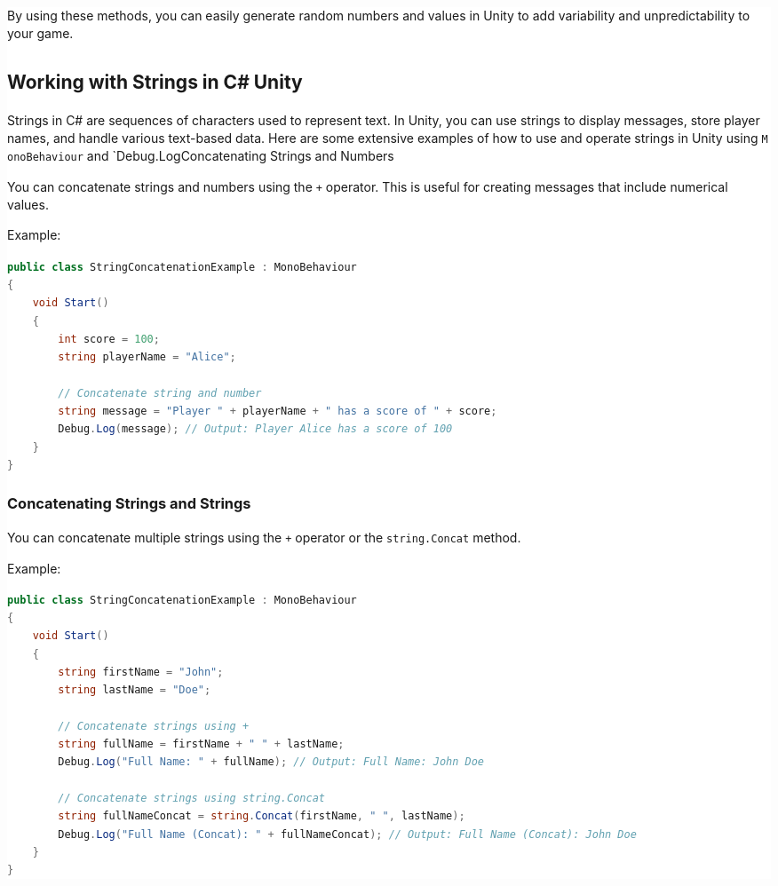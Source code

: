 
By using these methods, you can easily generate random numbers and values in Unity to add variability and unpredictability to your game.


## Working with Strings in C# Unity

Strings in C# are sequences of characters used to represent text. In Unity, you can use strings to display messages, store player names, and handle various text-based data. Here are some extensive examples of how to use and operate strings in Unity using `MonoBehaviour` and `Debug.LogConcatenating Strings and Numbers

You can concatenate strings and numbers using the `+` operator. This is useful for creating messages that include numerical values.

Example:
```csharp
public class StringConcatenationExample : MonoBehaviour
{
    void Start()
    {
        int score = 100;
        string playerName = "Alice";

        // Concatenate string and number
        string message = "Player " + playerName + " has a score of " + score;
        Debug.Log(message); // Output: Player Alice has a score of 100
    }
}
```

### Concatenating Strings and Strings

You can concatenate multiple strings using the `+` operator or the `string.Concat` method.

Example:
```csharp
public class StringConcatenationExample : MonoBehaviour
{
    void Start()
    {
        string firstName = "John";
        string lastName = "Doe";

        // Concatenate strings using +
        string fullName = firstName + " " + lastName;
        Debug.Log("Full Name: " + fullName); // Output: Full Name: John Doe

        // Concatenate strings using string.Concat
        string fullNameConcat = string.Concat(firstName, " ", lastName);
        Debug.Log("Full Name (Concat): " + fullNameConcat); // Output: Full Name (Concat): John Doe
    }
}
```
